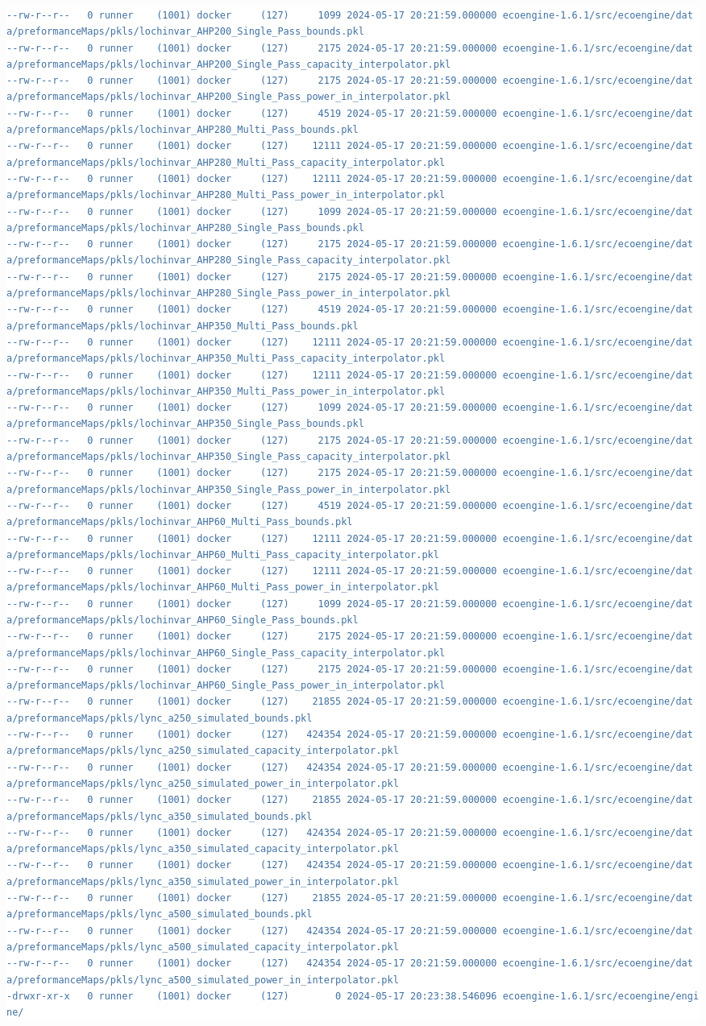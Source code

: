 ```diff
--rw-r--r--   0 runner    (1001) docker     (127)     1099 2024-05-17 20:21:59.000000 ecoengine-1.6.1/src/ecoengine/data/preformanceMaps/pkls/lochinvar_AHP200_Single_Pass_bounds.pkl
--rw-r--r--   0 runner    (1001) docker     (127)     2175 2024-05-17 20:21:59.000000 ecoengine-1.6.1/src/ecoengine/data/preformanceMaps/pkls/lochinvar_AHP200_Single_Pass_capacity_interpolator.pkl
--rw-r--r--   0 runner    (1001) docker     (127)     2175 2024-05-17 20:21:59.000000 ecoengine-1.6.1/src/ecoengine/data/preformanceMaps/pkls/lochinvar_AHP200_Single_Pass_power_in_interpolator.pkl
--rw-r--r--   0 runner    (1001) docker     (127)     4519 2024-05-17 20:21:59.000000 ecoengine-1.6.1/src/ecoengine/data/preformanceMaps/pkls/lochinvar_AHP280_Multi_Pass_bounds.pkl
--rw-r--r--   0 runner    (1001) docker     (127)    12111 2024-05-17 20:21:59.000000 ecoengine-1.6.1/src/ecoengine/data/preformanceMaps/pkls/lochinvar_AHP280_Multi_Pass_capacity_interpolator.pkl
--rw-r--r--   0 runner    (1001) docker     (127)    12111 2024-05-17 20:21:59.000000 ecoengine-1.6.1/src/ecoengine/data/preformanceMaps/pkls/lochinvar_AHP280_Multi_Pass_power_in_interpolator.pkl
--rw-r--r--   0 runner    (1001) docker     (127)     1099 2024-05-17 20:21:59.000000 ecoengine-1.6.1/src/ecoengine/data/preformanceMaps/pkls/lochinvar_AHP280_Single_Pass_bounds.pkl
--rw-r--r--   0 runner    (1001) docker     (127)     2175 2024-05-17 20:21:59.000000 ecoengine-1.6.1/src/ecoengine/data/preformanceMaps/pkls/lochinvar_AHP280_Single_Pass_capacity_interpolator.pkl
--rw-r--r--   0 runner    (1001) docker     (127)     2175 2024-05-17 20:21:59.000000 ecoengine-1.6.1/src/ecoengine/data/preformanceMaps/pkls/lochinvar_AHP280_Single_Pass_power_in_interpolator.pkl
--rw-r--r--   0 runner    (1001) docker     (127)     4519 2024-05-17 20:21:59.000000 ecoengine-1.6.1/src/ecoengine/data/preformanceMaps/pkls/lochinvar_AHP350_Multi_Pass_bounds.pkl
--rw-r--r--   0 runner    (1001) docker     (127)    12111 2024-05-17 20:21:59.000000 ecoengine-1.6.1/src/ecoengine/data/preformanceMaps/pkls/lochinvar_AHP350_Multi_Pass_capacity_interpolator.pkl
--rw-r--r--   0 runner    (1001) docker     (127)    12111 2024-05-17 20:21:59.000000 ecoengine-1.6.1/src/ecoengine/data/preformanceMaps/pkls/lochinvar_AHP350_Multi_Pass_power_in_interpolator.pkl
--rw-r--r--   0 runner    (1001) docker     (127)     1099 2024-05-17 20:21:59.000000 ecoengine-1.6.1/src/ecoengine/data/preformanceMaps/pkls/lochinvar_AHP350_Single_Pass_bounds.pkl
--rw-r--r--   0 runner    (1001) docker     (127)     2175 2024-05-17 20:21:59.000000 ecoengine-1.6.1/src/ecoengine/data/preformanceMaps/pkls/lochinvar_AHP350_Single_Pass_capacity_interpolator.pkl
--rw-r--r--   0 runner    (1001) docker     (127)     2175 2024-05-17 20:21:59.000000 ecoengine-1.6.1/src/ecoengine/data/preformanceMaps/pkls/lochinvar_AHP350_Single_Pass_power_in_interpolator.pkl
--rw-r--r--   0 runner    (1001) docker     (127)     4519 2024-05-17 20:21:59.000000 ecoengine-1.6.1/src/ecoengine/data/preformanceMaps/pkls/lochinvar_AHP60_Multi_Pass_bounds.pkl
--rw-r--r--   0 runner    (1001) docker     (127)    12111 2024-05-17 20:21:59.000000 ecoengine-1.6.1/src/ecoengine/data/preformanceMaps/pkls/lochinvar_AHP60_Multi_Pass_capacity_interpolator.pkl
--rw-r--r--   0 runner    (1001) docker     (127)    12111 2024-05-17 20:21:59.000000 ecoengine-1.6.1/src/ecoengine/data/preformanceMaps/pkls/lochinvar_AHP60_Multi_Pass_power_in_interpolator.pkl
--rw-r--r--   0 runner    (1001) docker     (127)     1099 2024-05-17 20:21:59.000000 ecoengine-1.6.1/src/ecoengine/data/preformanceMaps/pkls/lochinvar_AHP60_Single_Pass_bounds.pkl
--rw-r--r--   0 runner    (1001) docker     (127)     2175 2024-05-17 20:21:59.000000 ecoengine-1.6.1/src/ecoengine/data/preformanceMaps/pkls/lochinvar_AHP60_Single_Pass_capacity_interpolator.pkl
--rw-r--r--   0 runner    (1001) docker     (127)     2175 2024-05-17 20:21:59.000000 ecoengine-1.6.1/src/ecoengine/data/preformanceMaps/pkls/lochinvar_AHP60_Single_Pass_power_in_interpolator.pkl
--rw-r--r--   0 runner    (1001) docker     (127)    21855 2024-05-17 20:21:59.000000 ecoengine-1.6.1/src/ecoengine/data/preformanceMaps/pkls/lync_a250_simulated_bounds.pkl
--rw-r--r--   0 runner    (1001) docker     (127)   424354 2024-05-17 20:21:59.000000 ecoengine-1.6.1/src/ecoengine/data/preformanceMaps/pkls/lync_a250_simulated_capacity_interpolator.pkl
--rw-r--r--   0 runner    (1001) docker     (127)   424354 2024-05-17 20:21:59.000000 ecoengine-1.6.1/src/ecoengine/data/preformanceMaps/pkls/lync_a250_simulated_power_in_interpolator.pkl
--rw-r--r--   0 runner    (1001) docker     (127)    21855 2024-05-17 20:21:59.000000 ecoengine-1.6.1/src/ecoengine/data/preformanceMaps/pkls/lync_a350_simulated_bounds.pkl
--rw-r--r--   0 runner    (1001) docker     (127)   424354 2024-05-17 20:21:59.000000 ecoengine-1.6.1/src/ecoengine/data/preformanceMaps/pkls/lync_a350_simulated_capacity_interpolator.pkl
--rw-r--r--   0 runner    (1001) docker     (127)   424354 2024-05-17 20:21:59.000000 ecoengine-1.6.1/src/ecoengine/data/preformanceMaps/pkls/lync_a350_simulated_power_in_interpolator.pkl
--rw-r--r--   0 runner    (1001) docker     (127)    21855 2024-05-17 20:21:59.000000 ecoengine-1.6.1/src/ecoengine/data/preformanceMaps/pkls/lync_a500_simulated_bounds.pkl
--rw-r--r--   0 runner    (1001) docker     (127)   424354 2024-05-17 20:21:59.000000 ecoengine-1.6.1/src/ecoengine/data/preformanceMaps/pkls/lync_a500_simulated_capacity_interpolator.pkl
--rw-r--r--   0 runner    (1001) docker     (127)   424354 2024-05-17 20:21:59.000000 ecoengine-1.6.1/src/ecoengine/data/preformanceMaps/pkls/lync_a500_simulated_power_in_interpolator.pkl
-drwxr-xr-x   0 runner    (1001) docker     (127)        0 2024-05-17 20:23:38.546096 ecoengine-1.6.1/src/ecoengine/engine/
```